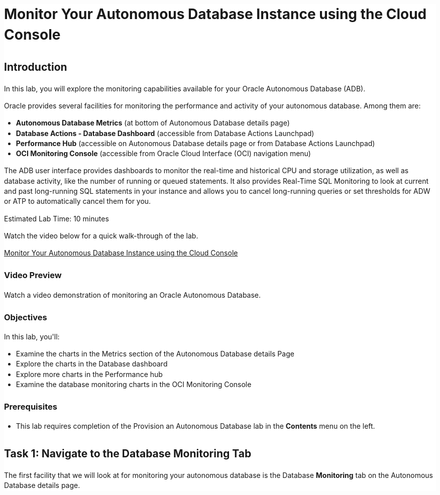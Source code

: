 # Monitor Your Autonomous Database Instance using the Cloud Console

## Introduction

In this lab, you will explore the monitoring capabilities available for your Oracle Autonomous Database (ADB).

Oracle provides several facilities for monitoring the performance and activity of your autonomous database. Among them are:
-   **Autonomous Database Metrics** (at bottom of Autonomous Database details page)
-   **Database Actions - Database Dashboard** (accessible from Database Actions Launchpad)
-   **Performance Hub** (accessible on Autonomous Database details page or from Database Actions Launchpad)
-   **OCI Monitoring Console** (accessible from Oracle Cloud Interface (OCI) navigation menu)

The ADB user interface provides dashboards to monitor the real-time and historical CPU and storage utilization, as well as database activity, like the number of running or queued statements. It also provides Real-Time SQL Monitoring to look at current and past long-running SQL statements in your instance and allows you to cancel long-running queries or set thresholds for ADW or ATP to automatically cancel them for you.

Estimated Lab Time: 10 minutes

Watch the video below for a quick walk-through of the lab.

[Monitor Your Autonomous Database Instance using the Cloud Console](videohub:1_q9gd2fnw)

### Video Preview

Watch a video demonstration of monitoring an Oracle Autonomous Database.

[](youtube:uA6X7bnvaFs)

### Objectives

In this lab, you'll:

- Examine the charts in the Metrics section of the Autonomous Database details Page
- Explore the charts in the Database dashboard
- Explore more charts in the Performance hub
- Examine the database monitoring charts in the OCI Monitoring Console

### Prerequisites

- This lab requires completion of the Provision an Autonomous Database lab in the **Contents** menu on the left.

## Task 1: Navigate to the Database Monitoring Tab

The first facility that we will look at for monitoring your autonomous database is the Database **Monitoring** tab on the Autonomous Database details page.
